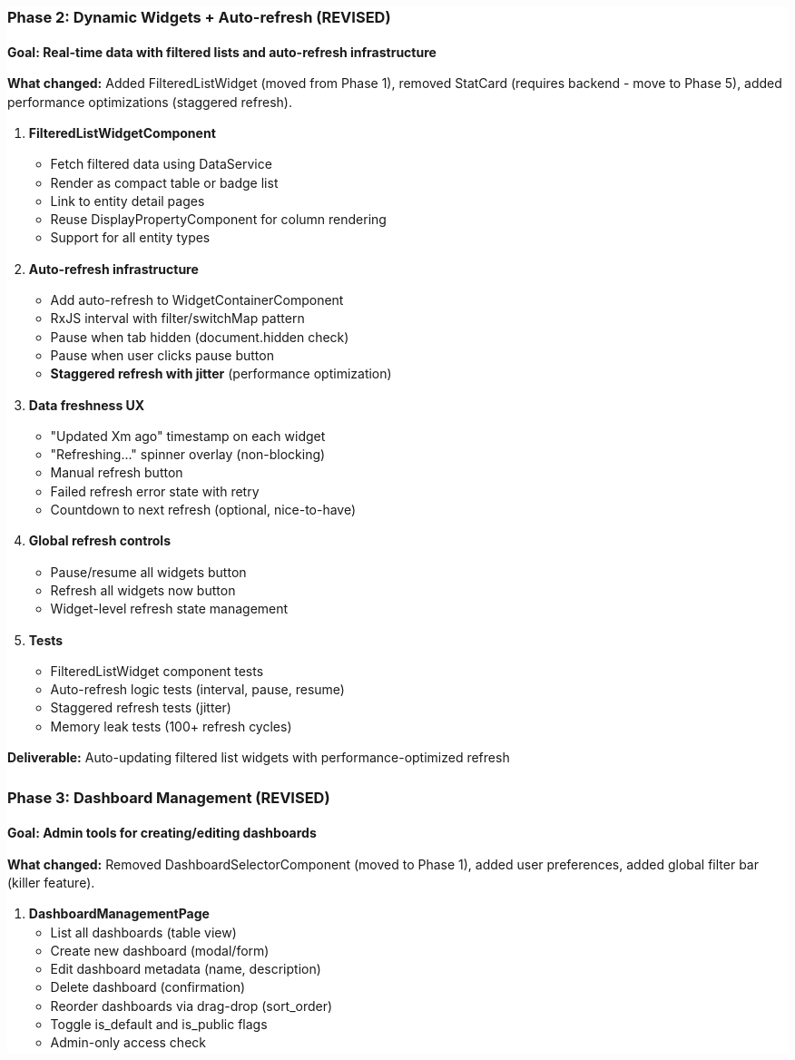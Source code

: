 ### Phase 2: Dynamic Widgets + Auto-refresh (REVISED)
**Goal: Real-time data with filtered lists and auto-refresh infrastructure**

**What changed:** Added FilteredListWidget (moved from Phase 1), removed StatCard (requires backend - move to Phase 5), added performance optimizations (staggered refresh).

1. **FilteredListWidgetComponent**
   - Fetch filtered data using DataService
   - Render as compact table or badge list
   - Link to entity detail pages
   - Reuse DisplayPropertyComponent for column rendering
   - Support for all entity types

2. **Auto-refresh infrastructure**
   - Add auto-refresh to WidgetContainerComponent
   - RxJS interval with filter/switchMap pattern
   - Pause when tab hidden (document.hidden check)
   - Pause when user clicks pause button
   - **Staggered refresh with jitter** (performance optimization)

3. **Data freshness UX**
   - "Updated Xm ago" timestamp on each widget
   - "Refreshing..." spinner overlay (non-blocking)
   - Manual refresh button
   - Failed refresh error state with retry
   - Countdown to next refresh (optional, nice-to-have)

4. **Global refresh controls**
   - Pause/resume all widgets button
   - Refresh all widgets now button
   - Widget-level refresh state management

5. **Tests**
   - FilteredListWidget component tests
   - Auto-refresh logic tests (interval, pause, resume)
   - Staggered refresh tests (jitter)
   - Memory leak tests (100+ refresh cycles)

**Deliverable:** Auto-updating filtered list widgets with performance-optimized refresh

### Phase 3: Dashboard Management (REVISED)
**Goal: Admin tools for creating/editing dashboards**

**What changed:** Removed DashboardSelectorComponent (moved to Phase 1), added user preferences, added global filter bar (killer feature).

1. **DashboardManagementPage**
   - List all dashboards (table view)
   - Create new dashboard (modal/form)
   - Edit dashboard metadata (name, description)
   - Delete dashboard (confirmation)
   - Reorder dashboards via drag-drop (sort_order)
   - Toggle is_default and is_public flags
   - Admin-only access check
